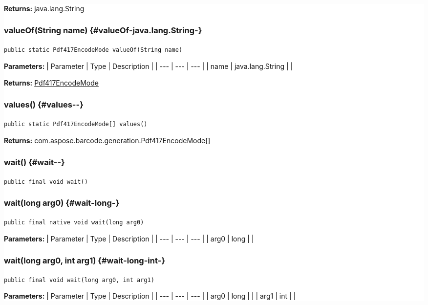 


**Returns:**
java.lang.String
### valueOf(String name) {#valueOf-java.lang.String-}
```
public static Pdf417EncodeMode valueOf(String name)
```




**Parameters:**
| Parameter | Type | Description |
| --- | --- | --- |
| name | java.lang.String |  |

**Returns:**
[Pdf417EncodeMode](../../com.aspose.barcode.generation/pdf417encodemode)
### values() {#values--}
```
public static Pdf417EncodeMode[] values()
```




**Returns:**
com.aspose.barcode.generation.Pdf417EncodeMode[]
### wait() {#wait--}
```
public final void wait()
```




### wait(long arg0) {#wait-long-}
```
public final native void wait(long arg0)
```




**Parameters:**
| Parameter | Type | Description |
| --- | --- | --- |
| arg0 | long |  |

### wait(long arg0, int arg1) {#wait-long-int-}
```
public final void wait(long arg0, int arg1)
```




**Parameters:**
| Parameter | Type | Description |
| --- | --- | --- |
| arg0 | long |  |
| arg1 | int |  |

